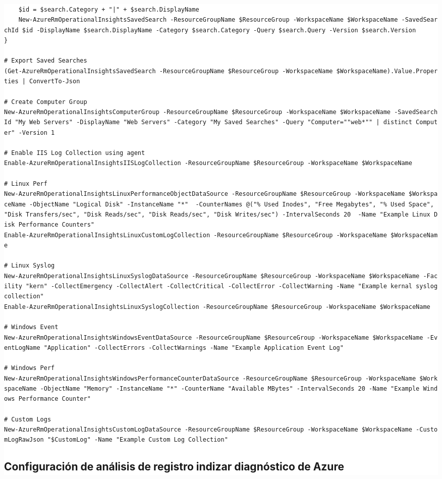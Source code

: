 ```
    $id = $search.Category + "|" + $search.DisplayName
    New-AzureRmOperationalInsightsSavedSearch -ResourceGroupName $ResourceGroup -WorkspaceName $WorkspaceName -SavedSearchId $id -DisplayName $search.DisplayName -Category $search.Category -Query $search.Query -Version $search.Version
}

# Export Saved Searches
(Get-AzureRmOperationalInsightsSavedSearch -ResourceGroupName $ResourceGroup -WorkspaceName $WorkspaceName).Value.Properties | ConvertTo-Json 

# Create Computer Group
New-AzureRmOperationalInsightsComputerGroup -ResourceGroupName $ResourceGroup -WorkspaceName $WorkspaceName -SavedSearchId "My Web Servers" -DisplayName "Web Servers" -Category "My Saved Searches" -Query "Computer=""web*"" | distinct Computer" -Version 1

# Enable IIS Log Collection using agent
Enable-AzureRmOperationalInsightsIISLogCollection -ResourceGroupName $ResourceGroup -WorkspaceName $WorkspaceName

# Linux Perf
New-AzureRmOperationalInsightsLinuxPerformanceObjectDataSource -ResourceGroupName $ResourceGroup -WorkspaceName $WorkspaceName -ObjectName "Logical Disk" -InstanceName "*"  -CounterNames @("% Used Inodes", "Free Megabytes", "% Used Space", "Disk Transfers/sec", "Disk Reads/sec", "Disk Reads/sec", "Disk Writes/sec") -IntervalSeconds 20  -Name "Example Linux Disk Performance Counters"
Enable-AzureRmOperationalInsightsLinuxCustomLogCollection -ResourceGroupName $ResourceGroup -WorkspaceName $WorkspaceName

# Linux Syslog
New-AzureRmOperationalInsightsLinuxSyslogDataSource -ResourceGroupName $ResourceGroup -WorkspaceName $WorkspaceName -Facility "kern" -CollectEmergency -CollectAlert -CollectCritical -CollectError -CollectWarning -Name "Example kernal syslog collection"
Enable-AzureRmOperationalInsightsLinuxSyslogCollection -ResourceGroupName $ResourceGroup -WorkspaceName $WorkspaceName

# Windows Event
New-AzureRmOperationalInsightsWindowsEventDataSource -ResourceGroupName $ResourceGroup -WorkspaceName $WorkspaceName -EventLogName "Application" -CollectErrors -CollectWarnings -Name "Example Application Event Log"

# Windows Perf
New-AzureRmOperationalInsightsWindowsPerformanceCounterDataSource -ResourceGroupName $ResourceGroup -WorkspaceName $WorkspaceName -ObjectName "Memory" -InstanceName "*" -CounterName "Available MBytes" -IntervalSeconds 20 -Name "Example Windows Performance Counter"

# Custom Logs
New-AzureRmOperationalInsightsCustomLogDataSource -ResourceGroupName $ResourceGroup -WorkspaceName $WorkspaceName -CustomLogRawJson "$CustomLog" -Name "Example Custom Log Collection"

```

## <a name="configuring-log-analytics-to-index-azure-diagnostics"></a>Configuración de análisis de registro indizar diagnóstico de Azure 
